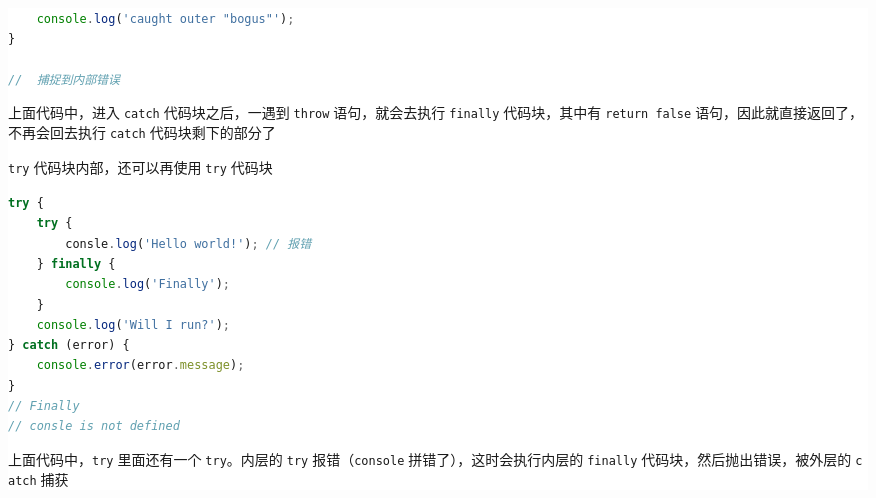 ```javascript
	console.log('caught outer "bogus"');
}

//  捕捉到内部错误
```

上面代码中，进入 `catch` 代码块之后，一遇到 `throw` 语句，就会去执行 `finally` 代码块，其中有 `return false` 语句，因此就直接返回了，不再会回去执行 `catch` 代码块剩下的部分了

`try` 代码块内部，还可以再使用 `try` 代码块

```javascript
try {
	try {
		consle.log('Hello world!'); // 报错
	} finally {
		console.log('Finally');
	}
	console.log('Will I run?');
} catch (error) {
	console.error(error.message);
}
// Finally
// consle is not defined
```

上面代码中，`try` 里面还有一个 `try`。内层的 `try` 报错（`console` 拼错了），这时会执行内层的 `finally` 代码块，然后抛出错误，被外层的 `catch` 捕获
